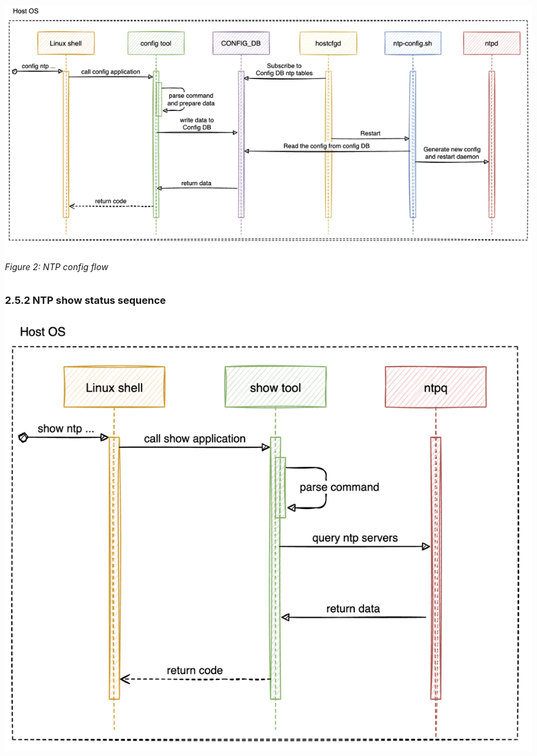 ![NTP config flow](images/ntp_config_flow.png "Figure 2: NTP config flow")

###### Figure 2: NTP config flow


### 2.5.2 NTP show status sequence
![NTP show status sequence](images/ntp_show_status_flow.png "Figure 3: NTP show status sequence")
